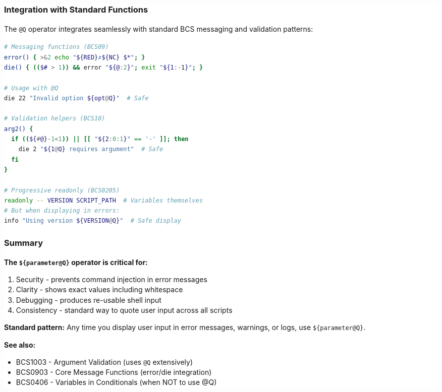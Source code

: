 ### Integration with Standard Functions

The `@Q` operator integrates seamlessly with standard BCS messaging and validation patterns:

```bash
# Messaging functions (BCS09)
error() { >&2 echo "${RED}✗${NC} $*"; }
die() { (($# > 1)) && error "${@:2}"; exit "${1:-1}"; }

# Usage with @Q
die 22 "Invalid option ${opt@Q}"  # Safe

# Validation helpers (BCS10)
arg2() {
  if ((${#@}-1<1)) || [[ "${2:0:1}" == '-' ]]; then
    die 2 "${1@Q} requires argument"  # Safe
  fi
}

# Progressive readonly (BCS0205)
readonly -- VERSION SCRIPT_PATH  # Variables themselves
# But when displaying in errors:
info "Using version ${VERSION@Q}"  # Safe display
```

### Summary

**The `${parameter@Q}` operator is critical for:**
1. Security - prevents command injection in error messages
2. Clarity - shows exact values including whitespace
3. Debugging - produces re-usable shell input
4. Consistency - standard way to quote user input across all scripts

**Standard pattern:** Any time you display user input in error messages, warnings, or logs, use `${parameter@Q}`.

**See also:**
- BCS1003 - Argument Validation (uses `@Q` extensively)
- BCS0903 - Core Message Functions (error/die integration)
- BCS0406 - Variables in Conditionals (when NOT to use @Q)
